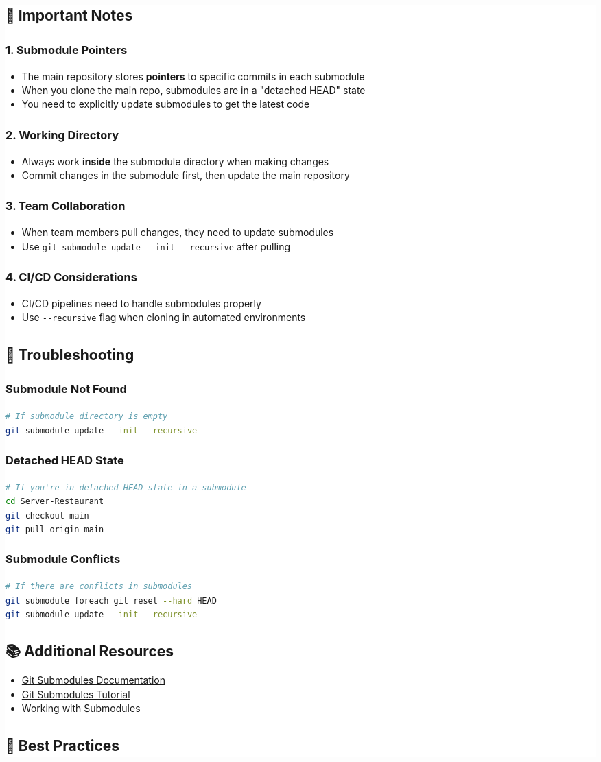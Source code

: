 ## 🚨 Important Notes

### 1. Submodule Pointers
- The main repository stores **pointers** to specific commits in each submodule
- When you clone the main repo, submodules are in a "detached HEAD" state
- You need to explicitly update submodules to get the latest code

### 2. Working Directory
- Always work **inside** the submodule directory when making changes
- Commit changes in the submodule first, then update the main repository

### 3. Team Collaboration
- When team members pull changes, they need to update submodules
- Use `git submodule update --init --recursive` after pulling

### 4. CI/CD Considerations
- CI/CD pipelines need to handle submodules properly
- Use `--recursive` flag when cloning in automated environments

## 🔧 Troubleshooting

### Submodule Not Found
```bash
# If submodule directory is empty
git submodule update --init --recursive
```

### Detached HEAD State
```bash
# If you're in detached HEAD state in a submodule
cd Server-Restaurant
git checkout main
git pull origin main
```

### Submodule Conflicts
```bash
# If there are conflicts in submodules
git submodule foreach git reset --hard HEAD
git submodule update --init --recursive
```

## 📚 Additional Resources

- [Git Submodules Documentation](https://git-scm.com/book/en/v2/Git-Tools-Submodules)
- [Git Submodules Tutorial](https://git-scm.com/docs/git-submodule)
- [Working with Submodules](https://git-scm.com/book/en/v2/Git-Tools-Submodules#_submodules)

## 🎯 Best Practices
